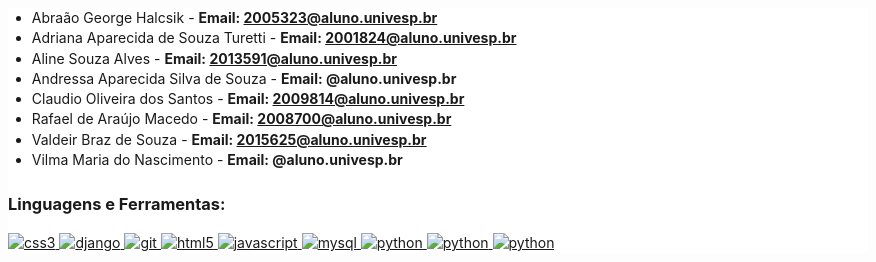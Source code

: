   * Abraão George Halcsik - <b>Email: 2005323@aluno.univesp.br</b><br>
* Adriana Aparecida de Souza Turetti - <b>Email: 2001824@aluno.univesp.br</b><br>
* Aline Souza Alves - <b>Email: 2013591@aluno.univesp.br</b><br>
* Andressa Aparecida Silva de Souza - <b>Email: @aluno.univesp.br</b><br>
* Claudio Oliveira dos Santos - <b>Email: 2009814@aluno.univesp.br</b><br>
* Rafael de Araújo Macedo - <b>Email: 2008700@aluno.univesp.br</b><br>
* Valdeir Braz de Souza - <b>Email: 2015625@aluno.univesp.br</b><br>
* Vilma  Maria do Nascimento - <b>Email: @aluno.univesp.br</b><br>
  
  
<h3 align="left">Linguagens e Ferramentas:</h3>  
<p align="left"> <a href="https://www.w3schools.com/css/" target="_blank" rel="noreferrer"> <img src="https://raw.githubusercontent.com/devicons/devicon/master/icons/css3/css3-original-wordmark.svg" alt="css3" width="40" height="40"/> </a> <a href="https://www.djangoproject.com/" target="_blank" rel="noreferrer"> <img src="https://www.svgrepo.com/show/353657/django-icon.svg" alt="django" width="40" height="40"/> </a> <a href="https://git-scm.com/" target="_blank" rel="noreferrer"> <img src="https://www.vectorlogo.zone/logos/git-scm/git-scm-icon.svg" alt="git" width="40" height="40"/> </a> <a href="https://www.w3.org/html/" target="_blank" rel="noreferrer"> <img src="https://raw.githubusercontent.com/devicons/devicon/master/icons/html5/html5-original-wordmark.svg" alt="html5" width="40" height="40"/> </a> <a href="https://developer.mozilla.org/en-US/docs/Web/JavaScript" target="_blank" rel="noreferrer"> <img src="https://raw.githubusercontent.com/devicons/devicon/master/icons/javascript/javascript-original.svg" alt="javascript" width="40" height="40"/> </a> <a href="https://www.mysql.com/" target="_blank" rel="noreferrer"> <img src="https://raw.githubusercontent.com/devicons/devicon/master/icons/mysql/mysql-original-wordmark.svg" alt="mysql" width="40" height="40"/> </a> <a href="https://www.python.org" target="_blank" rel="noreferrer"> <img src="https://raw.githubusercontent.com/devicons/devicon/master/icons/python/python-original.svg" alt="python" width="40" height="40"/> </a> </a> <a href="https://www.jetbrains.com/pt-br/pycharm/download/#section=windows" target="_blank" rel="noreferrer"> <img src="https://user-images.githubusercontent.com/65355088/175295985-877d9f39-cbc9-4a53-8ccf-2f2023f99dc6.svg" alt="python" width="40" height="40"/> </a>
<a href="https://www.wampserver.com/en/download-wampserver-64bits/" target="_blank" rel="noreferrer"> <img src="https://upload.wikimedia.org/wikipedia/commons/thumb/f/f4/WampServer-logo.svg/512px-WampServer-logo.svg.png?20170917212252" alt="python" width="40" height="40"/> </a>
</p>
